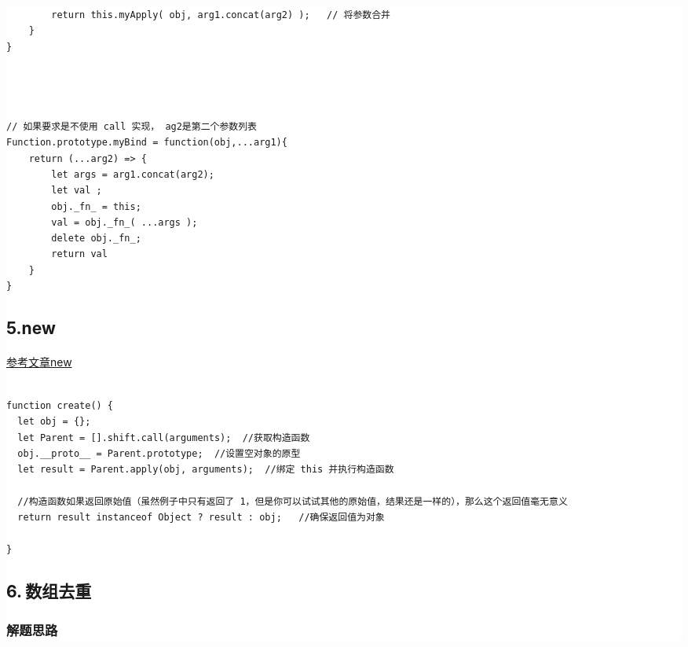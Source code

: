 ```
        return this.myApply( obj, arg1.concat(arg2) );   // 将参数合并
    }
}




// 如果要求是不使用 call 实现， ag2是第二个参数列表
Function.prototype.myBind = function(obj,...arg1){
    return (...arg2) => { 
        let args = arg1.concat(arg2);
        let val ;
        obj._fn_ = this;
        val = obj._fn_( ...args ); 
        delete obj._fn_;
        return val
    }
}
```











## 5.new 

[参考文章new](https://juejin.im/post/5c7b963ae51d453eb173896e)




```

function create() {
  let obj = {};
  let Parent = [].shift.call(arguments);  //获取构造函数        
  obj.__proto__ = Parent.prototype;  //设置空对象的原型
  let result = Parent.apply(obj, arguments);  //绑定 this 并执行构造函数
  
  //构造函数如果返回原始值（虽然例子中只有返回了 1，但是你可以试试其他的原始值，结果还是一样的），那么这个返回值毫无意义
  return result instanceof Object ? result : obj;   //确保返回值为对象
  
}

```

## 6. 数组去重

### 解题思路
